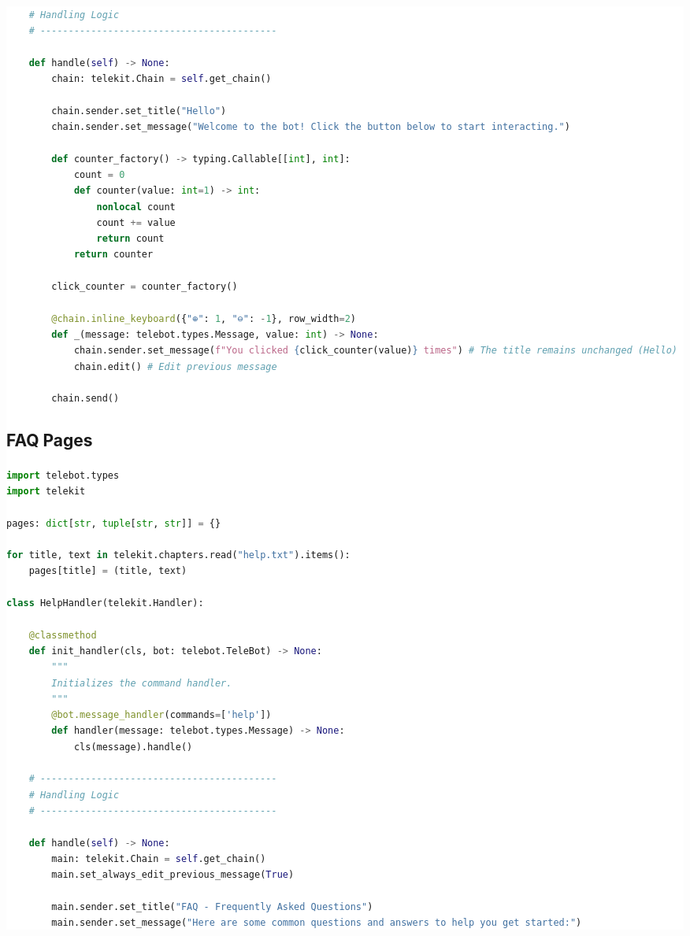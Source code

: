 ```python
    # Handling Logic
    # ------------------------------------------

    def handle(self) -> None:
        chain: telekit.Chain = self.get_chain()
         
        chain.sender.set_title("Hello")
        chain.sender.set_message("Welcome to the bot! Click the button below to start interacting.")

        def counter_factory() -> typing.Callable[[int], int]:
            count = 0
            def counter(value: int=1) -> int:
                nonlocal count
                count += value
                return count
            return counter
        
        click_counter = counter_factory()

        @chain.inline_keyboard({"⊕": 1, "⊖": -1}, row_width=2)
        def _(message: telebot.types.Message, value: int) -> None:
            chain.sender.set_message(f"You clicked {click_counter(value)} times") # The title remains unchanged (Hello)
            chain.edit() # Edit previous message

        chain.send()
```

## FAQ Pages

```python
import telebot.types
import telekit

pages: dict[str, tuple[str, str]] = {}

for title, text in telekit.chapters.read("help.txt").items():
    pages[title] = (title, text)

class HelpHandler(telekit.Handler):

    @classmethod
    def init_handler(cls, bot: telebot.TeleBot) -> None:
        """
        Initializes the command handler.
        """
        @bot.message_handler(commands=['help'])
        def handler(message: telebot.types.Message) -> None:
            cls(message).handle()

    # ------------------------------------------
    # Handling Logic
    # ------------------------------------------

    def handle(self) -> None:
        main: telekit.Chain = self.get_chain()
        main.set_always_edit_previous_message(True)
        
        main.sender.set_title("FAQ - Frequently Asked Questions")
        main.sender.set_message("Here are some common questions and answers to help you get started:")

```